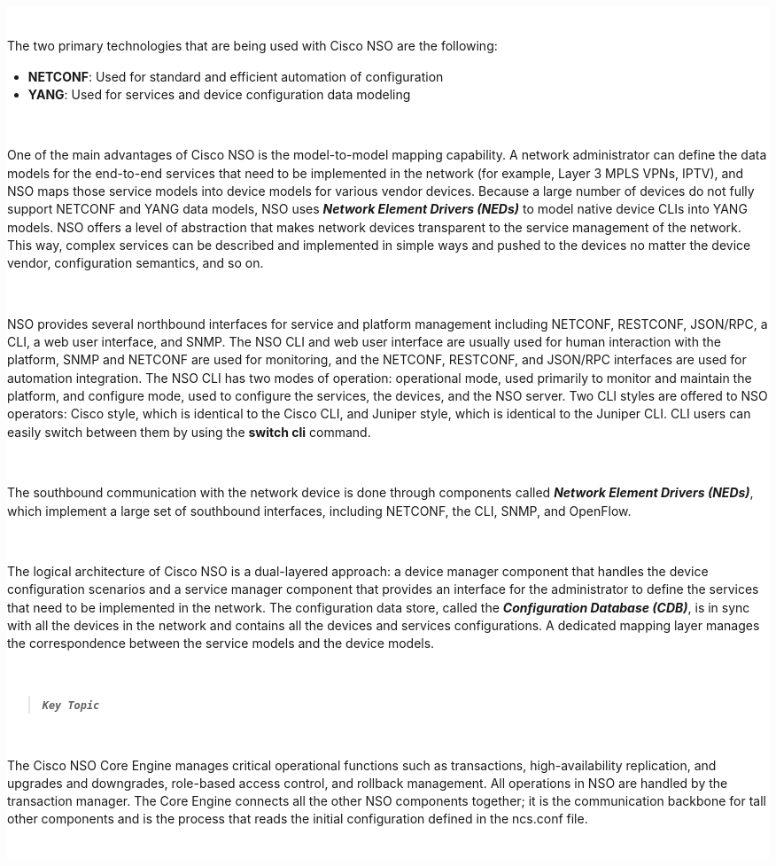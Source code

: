 &nbsp;

The two primary technologies that are being used with Cisco NSO are the following:

-   **NETCONF**:  Used for standard and efficient automation of configuration
-   **YANG**:  Used for services and device configuration data modeling

&nbsp;

One of the main advantages of Cisco NSO is the model-to-model mapping capability.  A network administrator can define the data models for the end-to-end services that need to be implemented in the network (for example, Layer 3 MPLS VPNs, IPTV), and NSO maps those service models into device models for various vendor devices.  Because a large number of devices do not fully support NETCONF and YANG data models, NSO uses ***Network Element Drivers (NEDs)*** to model native device CLIs into YANG models.  NSO offers a level of abstraction that makes network devices transparent to the service management of the network.  This way, complex services can be described and implemented in simple ways and pushed to the devices no matter the device vendor, configuration semantics, and so on.

&nbsp;

NSO provides several northbound interfaces for service and platform management including NETCONF, RESTCONF, JSON/RPC, a CLI, a web user interface, and SNMP.  The NSO CLI and web user interface are usually used for human interaction with the platform, SNMP and NETCONF are used for monitoring, and the NETCONF, RESTCONF, and JSON/RPC interfaces are used for automation integration.  The NSO CLI has two modes of operation: operational mode, used primarily to monitor and maintain the platform, and configure mode, used to configure the services, the devices, and the NSO server.  Two CLI styles are offered to NSO operators: Cisco style, which is identical to the Cisco CLI, and Juniper style, which is identical to the Juniper CLI.  CLI users can easily switch between them by using the **switch cli** command.

&nbsp;

The southbound communication with the network device is done through components called ***Network Element Drivers (NEDs)***, which implement a large set of southbound interfaces, including NETCONF, the CLI, SNMP, and OpenFlow.

&nbsp;

The logical architecture of Cisco NSO is a dual-layered approach: a device manager component that handles the device configuration scenarios and a service manager component that provides an interface for the administrator to define the services that need to be implemented in the network.  The configuration data store, called the ***Configuration Database (CDB)***, is in sync with all the devices in the network and contains all the devices and services configurations.  A dedicated mapping layer manages the correspondence between the service models and the device models.

&nbsp;

>   ***`Key Topic`***

&nbsp;

The Cisco NSO Core Engine manages critical operational functions such as transactions, high-availability replication, and upgrades and downgrades, role-based access control, and rollback management.  All operations in NSO are handled by the transaction manager.  The Core Engine connects all the other NSO components together; it is the communication backbone for tall other components and is the process that reads the initial configuration defined in the ncs.conf file.

&nbsp;
